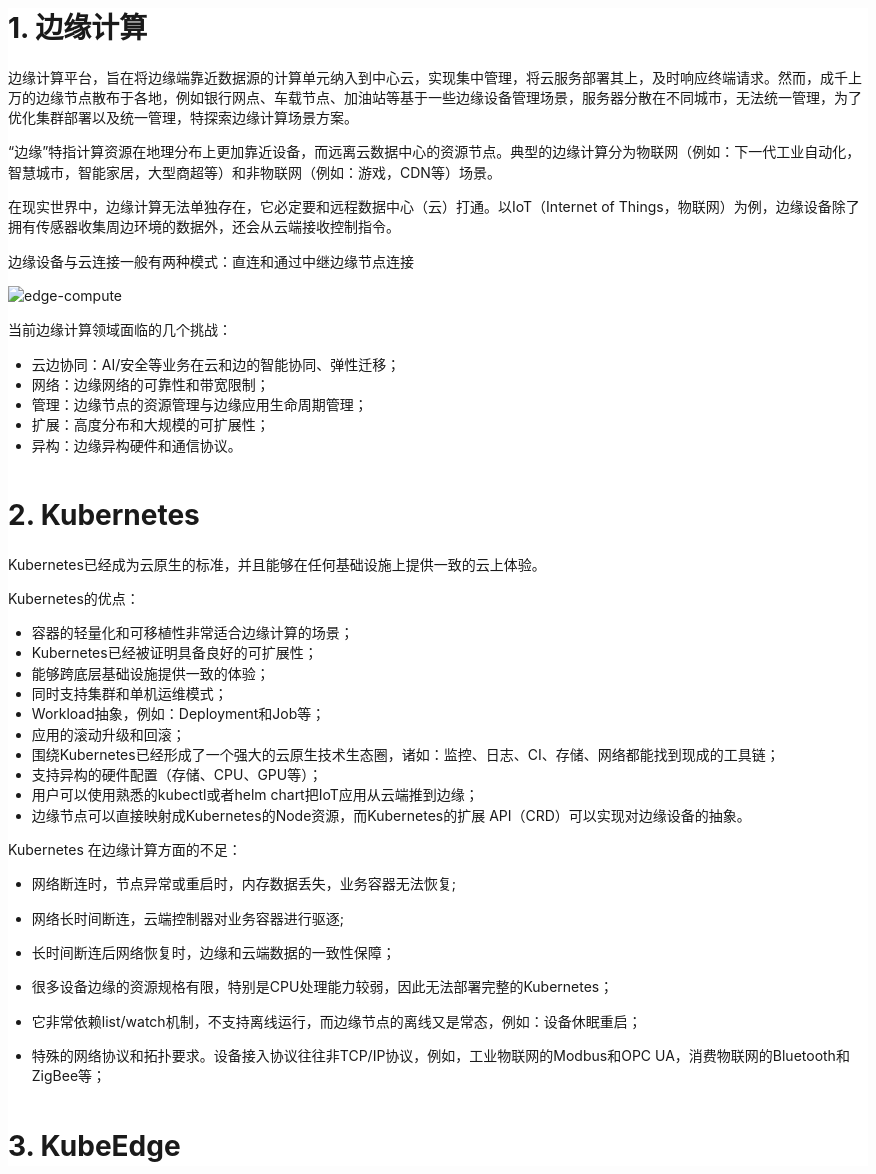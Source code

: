 # 1. 边缘计算

边缘计算平台，旨在将边缘端靠近数据源的计算单元纳入到中心云，实现集中管理，将云服务部署其上，及时响应终端请求。然而，成千上万的边缘节点散布于各地，例如银行网点、车载节点、加油站等基于一些边缘设备管理场景，服务器分散在不同城市，无法统一管理，为了优化集群部署以及统一管理，特探索边缘计算场景方案。

“边缘”特指计算资源在地理分布上更加靠近设备，而远离云数据中心的资源节点。典型的边缘计算分为物联网（例如：下一代工业自动化，智慧城市，智能家居，大型商超等）和非物联网（例如：游戏，CDN等）场景。

在现实世界中，边缘计算无法单独存在，它必定要和远程数据中心（云）打通。以IoT（Internet of Things，物联网）为例，边缘设备除了拥有传感器收集周边环境的数据外，还会从云端接收控制指令。

边缘设备与云连接一般有两种模式：直连和通过中继边缘节点连接

![edge-compute](.\images\edge-compute.png)

当前边缘计算领域面临的几个挑战：

- 云边协同：AI/安全等业务在云和边的智能协同、弹性迁移；
- 网络：边缘网络的可靠性和带宽限制；
- 管理：边缘节点的资源管理与边缘应用生命周期管理；
- 扩展：高度分布和大规模的可扩展性；
- 异构：边缘异构硬件和通信协议。



# 2. Kubernetes

Kubernetes已经成为云原生的标准，并且能够在任何基础设施上提供一致的云上体验。

Kubernetes的优点：

- 容器的轻量化和可移植性非常适合边缘计算的场景；
- Kubernetes已经被证明具备良好的可扩展性；
- 能够跨底层基础设施提供一致的体验；
- 同时支持集群和单机运维模式；
- Workload抽象，例如：Deployment和Job等；
- 应用的滚动升级和回滚；
- 围绕Kubernetes已经形成了一个强大的云原生技术生态圈，诸如：监控、日志、CI、存储、网络都能找到现成的工具链；
- 支持异构的硬件配置（存储、CPU、GPU等）；
- 用户可以使用熟悉的kubectl或者helm chart把IoT应用从云端推到边缘；
- 边缘节点可以直接映射成Kubernetes的Node资源，而Kubernetes的扩展 API（CRD）可以实现对边缘设备的抽象。



Kubernetes 在边缘计算方面的不足：

- 网络断连时，节点异常或重启时，内存数据丢失，业务容器无法恢复;
- 网络长时间断连，云端控制器对业务容器进行驱逐;
- 长时间断连后网络恢复时，边缘和云端数据的一致性保障；

- 很多设备边缘的资源规格有限，特别是CPU处理能力较弱，因此无法部署完整的Kubernetes；
- 它非常依赖list/watch机制，不支持离线运行，而边缘节点的离线又是常态，例如：设备休眠重启；
- 特殊的网络协议和拓扑要求。设备接入协议往往非TCP/IP协议，例如，工业物联网的Modbus和OPC UA，消费物联网的Bluetooth和ZigBee等；



# 3. KubeEdge
